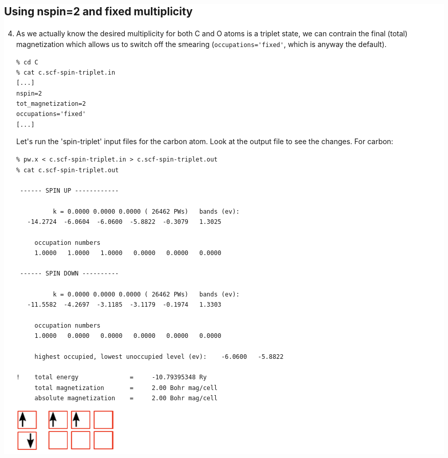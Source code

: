 ## Using nspin=2 and fixed multiplicity

  4. As we actually know the desired multiplicity for both C and O atoms is a triplet state, we can contrain the final (total) magnetization which allows us to switch off the smearing (`occupations='fixed'`, which is anyway the default). 
     ```
     % cd C
     % cat c.scf-spin-triplet.in
     [...]
     nspin=2
     tot_magnetization=2
     occupations='fixed'
     [...]
     ```
     Let's run the 'spin-triplet' input files for the carbon atom. Look at the output file to see the changes. For carbon:
     ```
     % pw.x < c.scf-spin-triplet.in > c.scf-spin-triplet.out
     % cat c.scf-spin-triplet.out

      ------ SPIN UP ------------
     
               k = 0.0000 0.0000 0.0000 ( 26462 PWs)   bands (ev):
        -14.2724  -6.0604  -6.0600  -5.8822  -0.3079   1.3025
     
          occupation numbers  
          1.0000   1.0000   1.0000   0.0000   0.0000   0.0000   
     
      ------ SPIN DOWN ----------
     
               k = 0.0000 0.0000 0.0000 ( 26462 PWs)   bands (ev):
        -11.5582  -4.2697  -3.1185  -3.1179  -0.1974   1.3303   
     
          occupation numbers  
          1.0000   0.0000   0.0000   0.0000   0.0000   0.0000   
     
          highest occupied, lowest unoccupied level (ev):    -6.0600   -5.8822
     
     !    total energy              =     -10.79395348 Ry      
          total magnetization       =     2.00 Bohr mag/cell
          absolute magnetization    =     2.00 Bohr mag/cell
     ```
       <img src="Ref/occ_triplet.png" height="80"/>
